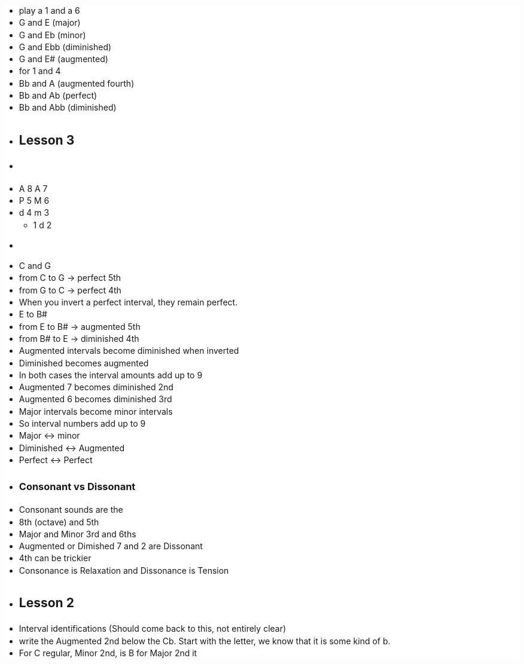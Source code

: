 - play a 1 and a 6
- G and E   (major)
- G and Eb  (minor)
- G and Ebb (diminished)
- G and E#  (augmented)
- for 1 and 4
- Bb and A   (augmented fourth)
- Bb and Ab  (perfect)
- Bb and Abb (diminished)
- ## Lesson 3
- ```
- A  8      A  7
- P  5      M  6
- d  4      m  3  
    - 1      d  2
- ```
- C and G 
- from C to G -> perfect 5th
- from G to C -> perfect 4th
- When you invert a perfect interval, they remain perfect.
- E to B#
- from E  to B# -> augmented 5th
- from B# to E  -> diminished 4th
- Augmented intervals become diminished when inverted
- Diminished becomes augmented
- In both cases the interval amounts add up to 9
- Augmented 7 becomes diminished 2nd
- Augmented 6 becomes diminished 3rd
- Major intervals become minor intervals
- So interval numbers add up to 9
- Major <-> minor
- Diminished <-> Augmented
- Perfect <-> Perfect
- ### Consonant vs Dissonant
- Consonant sounds are the 
- 8th (octave) and 5th 
- Major and Minor 3rd and 6ths 
- Augmented or Dimished 7 and 2 are Dissonant
- 4th can be trickier
- Consonance is Relaxation and Dissonance is Tension
- ## Lesson 2
- Interval identifications (Should come back to this, not entirely clear)
- write the Augmented 2nd below the Cb. Start with the letter, we know that it is some kind of b.
- For C regular, Minor 2nd, is B for Major 2nd it 
